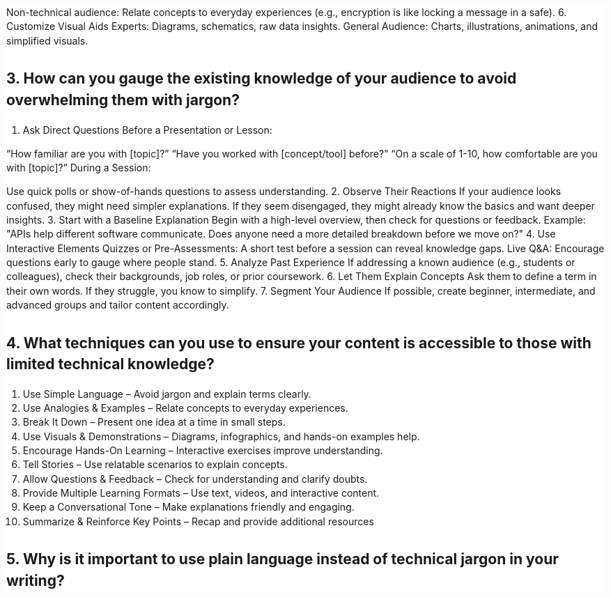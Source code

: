 Non-technical audience: Relate concepts to everyday experiences (e.g., encryption is like locking a message in a safe).
6. Customize Visual Aids
Experts: Diagrams, schematics, raw data insights.
General Audience: Charts, illustrations, animations, and simplified visuals.
## 3. How can you gauge the existing knowledge of your audience to avoid overwhelming them with jargon?

1. Ask Direct Questions
Before a Presentation or Lesson:

“How familiar are you with [topic]?”
“Have you worked with [concept/tool] before?”
“On a scale of 1-10, how comfortable are you with [topic]?”
During a Session:

Use quick polls or show-of-hands questions to assess understanding.
2. Observe Their Reactions
If your audience looks confused, they might need simpler explanations.
If they seem disengaged, they might already know the basics and want deeper insights.
3. Start with a Baseline Explanation
Begin with a high-level overview, then check for questions or feedback.
Example: "APIs help different software communicate. Does anyone need a more detailed breakdown before we move on?"
4. Use Interactive Elements
Quizzes or Pre-Assessments: A short test before a session can reveal knowledge gaps.
Live Q&A: Encourage questions early to gauge where people stand.
5. Analyze Past Experience
If addressing a known audience (e.g., students or colleagues), check their backgrounds, job roles, or prior coursework.
6. Let Them Explain Concepts
Ask them to define a term in their own words. If they struggle, you know to simplify.
7. Segment Your Audience
If possible, create beginner, intermediate, and advanced groups and tailor content accordingly.
## 4. What techniques can you use to ensure your content is accessible to those with limited technical knowledge?

1. Use Simple Language – Avoid jargon and explain terms clearly.
2. Use Analogies & Examples – Relate concepts to everyday experiences.
3. Break It Down – Present one idea at a time in small steps.
4. Use Visuals & Demonstrations – Diagrams, infographics, and hands-on examples help.
5. Encourage Hands-On Learning – Interactive exercises improve understanding.
6. Tell Stories – Use relatable scenarios to explain concepts.
7. Allow Questions & Feedback – Check for understanding and clarify doubts.
8. Provide Multiple Learning Formats – Use text, videos, and interactive content.
9. Keep a Conversational Tone – Make explanations friendly and engaging.
10. Summarize & Reinforce Key Points – Recap and provide additional resources
## 5. Why is it important to use plain language instead of technical jargon in your writing?
